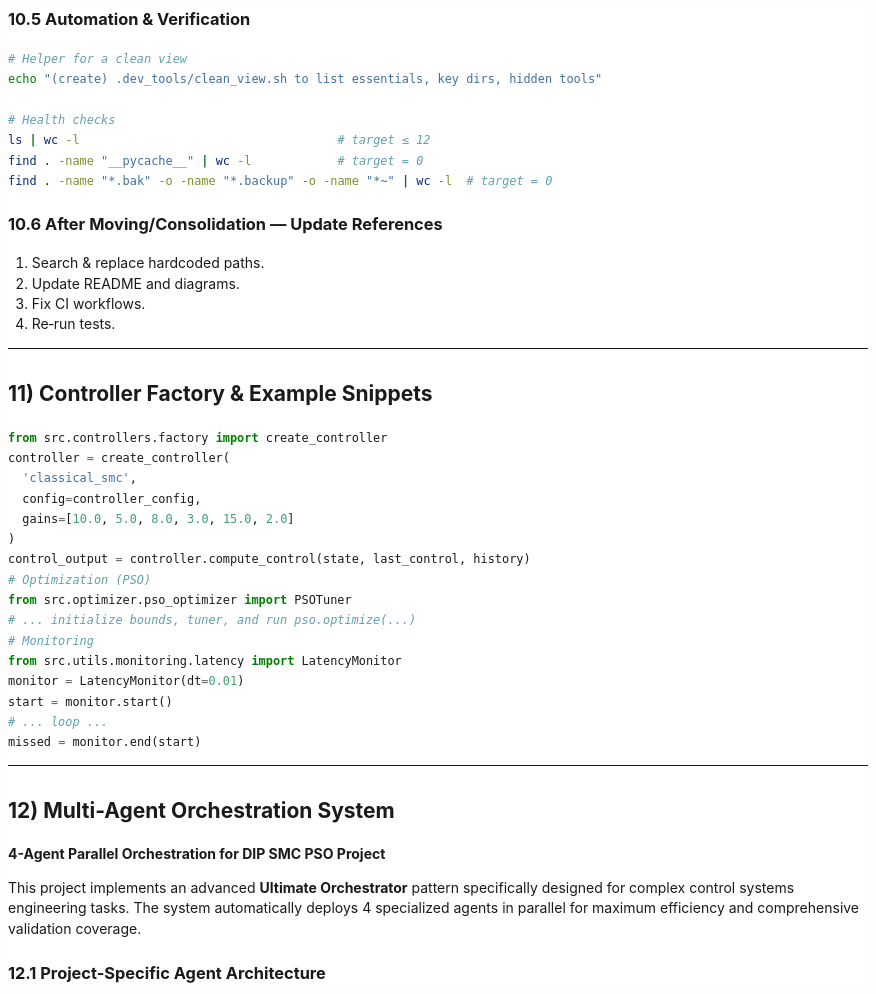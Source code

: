 ### 10.5 Automation & Verification

```bash
# Helper for a clean view
echo "(create) .dev_tools/clean_view.sh to list essentials, key dirs, hidden tools"

# Health checks
ls | wc -l                                    # target ≤ 12
find . -name "__pycache__" | wc -l            # target = 0
find . -name "*.bak" -o -name "*.backup" -o -name "*~" | wc -l  # target = 0
```

### 10.6 After Moving/Consolidation — Update References

1. Search & replace hardcoded paths.
2. Update README and diagrams.
3. Fix CI workflows.
4. Re‑run tests.

------

## 11) Controller Factory & Example Snippets

```python
from src.controllers.factory import create_controller
controller = create_controller(
  'classical_smc',
  config=controller_config,
  gains=[10.0, 5.0, 8.0, 3.0, 15.0, 2.0]
)
control_output = controller.compute_control(state, last_control, history)
# Optimization (PSO)
from src.optimizer.pso_optimizer import PSOTuner
# ... initialize bounds, tuner, and run pso.optimize(...)
# Monitoring
from src.utils.monitoring.latency import LatencyMonitor
monitor = LatencyMonitor(dt=0.01)
start = monitor.start()
# ... loop ...
missed = monitor.end(start)
```

------

## 12) Multi-Agent Orchestration System

**4-Agent Parallel Orchestration for DIP SMC PSO Project**

This project implements an advanced **Ultimate Orchestrator** pattern specifically designed for complex control systems engineering tasks. The system automatically deploys 4 specialized agents in parallel for maximum efficiency and comprehensive validation coverage.

### 12.1 Project-Specific Agent Architecture
